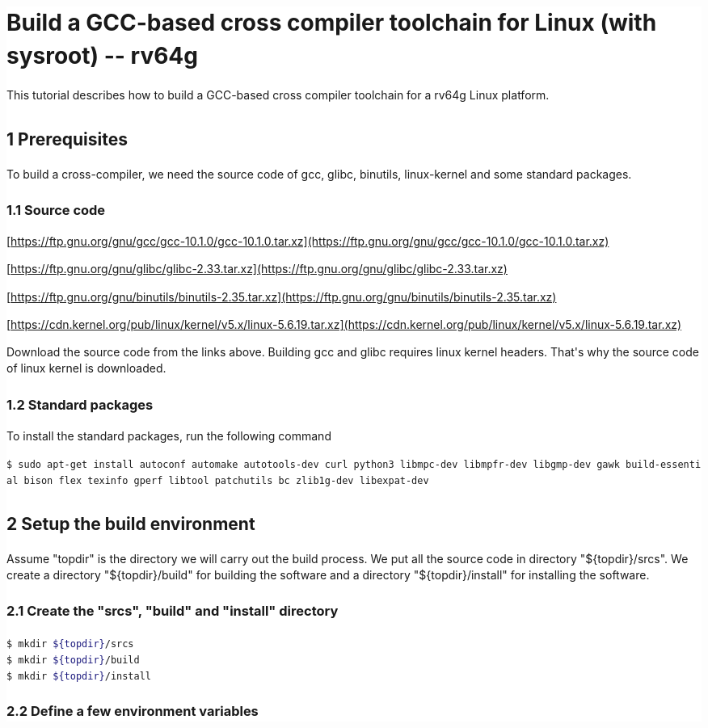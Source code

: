 # Build a GCC-based cross compiler toolchain for Linux (with sysroot) -- rv64g

This tutorial describes how to build a GCC-based cross compiler toolchain
for a rv64g Linux platform.

## 1 Prerequisites

To build a cross-compiler,
we need the source code of gcc, glibc, binutils, linux-kernel
and some standard packages.

### 1.1 Source code

[https://ftp.gnu.org/gnu/gcc/gcc-10.1.0/gcc-10.1.0.tar.xz](https://ftp.gnu.org/gnu/gcc/gcc-10.1.0/gcc-10.1.0.tar.xz)

[https://ftp.gnu.org/gnu/glibc/glibc-2.33.tar.xz](https://ftp.gnu.org/gnu/glibc/glibc-2.33.tar.xz)

[https://ftp.gnu.org/gnu/binutils/binutils-2.35.tar.xz](https://ftp.gnu.org/gnu/binutils/binutils-2.35.tar.xz)

[https://cdn.kernel.org/pub/linux/kernel/v5.x/linux-5.6.19.tar.xz](https://cdn.kernel.org/pub/linux/kernel/v5.x/linux-5.6.19.tar.xz)

Download the source code from the links above.
Building gcc and glibc requires linux kernel headers.
That's why the source code of linux kernel is downloaded.

### 1.2 Standard packages

To install the standard packages, run the following command

```bash
$ sudo apt-get install autoconf automake autotools-dev curl python3 libmpc-dev libmpfr-dev libgmp-dev gawk build-essential bison flex texinfo gperf libtool patchutils bc zlib1g-dev libexpat-dev
```

## 2 Setup the build environment

Assume "topdir" is the directory we will carry out the build process.
We put all the source code in directory "${topdir}/srcs".
We create a directory "${topdir}/build" for building the software
and a directory "${topdir}/install" for installing the software.

### 2.1 Create the "srcs", "build" and "install" directory

```bash
$ mkdir ${topdir}/srcs
$ mkdir ${topdir}/build
$ mkdir ${topdir}/install
```

### 2.2 Define a few environment variables
